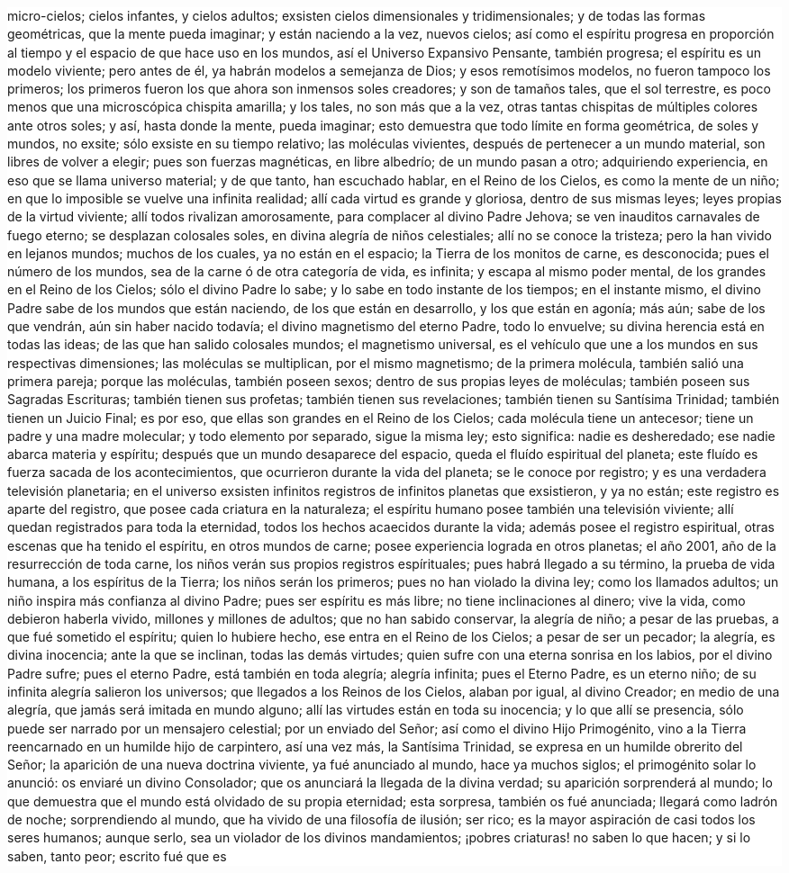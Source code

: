 micro-cielos; cielos infantes, y cielos adultos; exsisten cielos dimensionales y tridimensionales; y de todas las formas geométricas, que la mente pueda imaginar; y están naciendo a la vez, nuevos cielos; así como el espíritu progresa en proporción al tiempo y el espacio de que hace uso en los mundos, así el Universo Expansivo Pensante, también progresa; el espíritu es un modelo viviente; pero antes de él, ya habrán modelos a semejanza de Dios; y esos remotísimos modelos, no fueron tampoco los primeros; los primeros fueron los que ahora son inmensos soles creadores; y son de tamaños tales, que el sol terrestre, es poco menos que una microscópica chispita amarilla; y los tales, no son más que a la vez, otras tantas chispitas de múltiples colores ante otros soles; y así, hasta donde la mente, pueda imaginar; esto demuestra que todo límite en forma geométrica, de soles y mundos, no exsite; sólo exsiste en su tiempo relativo; las moléculas vivientes, después de pertenecer a un mundo material, son libres de volver a elegir; pues son fuerzas magnéticas, en libre albedrío; de un mundo pasan a otro; adquiriendo experiencia, en eso que se llama universo material; y de que tanto, han escuchado hablar, en el Reino de los Cielos, es como la mente de un niño; en que lo imposible se vuelve una infinita realidad; allí cada virtud es grande y gloriosa, dentro de sus mismas leyes; leyes propias de la virtud viviente; allí todos rivalizan amorosamente, para complacer al divino Padre Jehova; se ven inauditos carnavales de fuego eterno; se desplazan colosales soles, en divina alegría de niños celestiales; allí no se conoce la tristeza; pero la han vivido en lejanos mundos; muchos de los cuales, ya no están en el espacio; la Tierra de los monitos de carne, es desconocida; pues el número de los mundos, sea de la carne ó de otra categoría de vida, es infinita; y escapa al mismo poder mental, de los grandes en el Reino de los Cielos; sólo el divino Padre lo sabe; y lo sabe en todo instante de los tiempos; en el instante mismo, el divino Padre sabe de los mundos que están naciendo, de los que están en desarrollo, y los que están en agonía; más aún; sabe de los que vendrán, aún sin haber nacido todavía; el divino magnetismo del eterno Padre, todo lo envuelve; su divina herencia está en todas las ideas; de las que han salido colosales mundos; el magnetismo universal, es el vehículo que une a los mundos en sus respectivas dimensiones; las moléculas se multiplican, por el mismo magnetismo; de la primera molécula, también salió una primera pareja; porque las moléculas, también poseen sexos; dentro de sus propias leyes de moléculas; también poseen sus Sagradas Escrituras; también tienen sus profetas; también tienen sus revelaciones; también tienen su Santísima Trinidad; también tienen un Juicio Final; es por eso, que ellas son grandes en el Reino de los Cielos; cada molécula tiene un antecesor; tiene un padre y una madre molecular; y todo elemento por separado, sigue la misma ley; esto significa: nadie es desheredado; ese nadie abarca materia y espíritu; después que un mundo desaparece del espacio, queda el fluído espiritual del planeta; este fluído es fuerza sacada de los acontecimientos, que ocurrieron durante la vida del planeta; se le conoce por registro; y es una verdadera televisión planetaria; en el universo exsisten infinitos registros de infinitos planetas que exsistieron, y ya no están; este registro es aparte del registro, que posee cada criatura en la naturaleza; el espíritu humano posee también una televisión viviente; allí quedan registrados para toda la eternidad, todos los hechos acaecidos durante la vida; además posee el registro espiritual, otras escenas que ha tenido el espíritu, en otros mundos de carne; posee experiencia lograda en otros planetas; el año 2001, año de la resurrección de toda carne, los niños verán sus propios registros espírituales; pues habrá llegado a su término, la prueba de vida humana, a los espíritus de la Tierra; los niños serán los primeros; pues no han violado la divina ley; como los llamados adultos; un niño inspira más confianza al divino Padre; pues ser espíritu es más libre; no tiene inclinaciones al dinero; vive la vida, como debieron haberla vivido, millones y millones de adultos; que no han sabido conservar, la alegría de niño; a pesar de las pruebas, a que fué sometido el espíritu; quien lo hubiere hecho, ese entra en el Reino de los Cielos; a pesar de ser un pecador; la alegría, es divina inocencia; ante la que se inclinan, todas las demás virtudes; quien sufre con una eterna sonrisa en los labios, por el divino Padre sufre; pues el eterno Padre, está también en toda alegría; alegría infinita; pues el Eterno Padre, es un eterno niño; de su infinita alegría salieron los universos; que llegados a los Reinos de los Cielos, alaban por igual, al divino Creador; en medio de una alegría, que jamás será imitada en mundo alguno; allí las virtudes están en toda su inocencia; y lo que allí se presencia, sólo puede ser narrado por un mensajero celestial; por un enviado del Señor; así como el divino Hijo Primogénito, vino a la Tierra reencarnado en un humilde hijo de carpintero, así una vez más, la Santísima Trinidad, se expresa en un humilde obrerito del Señor; la aparición de una nueva doctrina viviente, ya fué anunciado al mundo, hace ya muchos siglos; el primogénito solar lo anunció: os enviaré un divino Consolador; que os anunciará la llegada de la divina verdad; su aparición sorprenderá al mundo; lo que demuestra que el mundo está olvidado de su propia eternidad; esta sorpresa, también os fué anunciada; llegará como ladrón de noche; sorprendiendo al mundo, que ha vivido de una filosofía de ilusión; ser rico; es la mayor aspiración de casi todos los seres humanos; aunque serlo, sea un violador de los divinos mandamientos; ¡pobres criaturas! no saben lo que hacen; y si lo saben, tanto peor; escrito fué que es